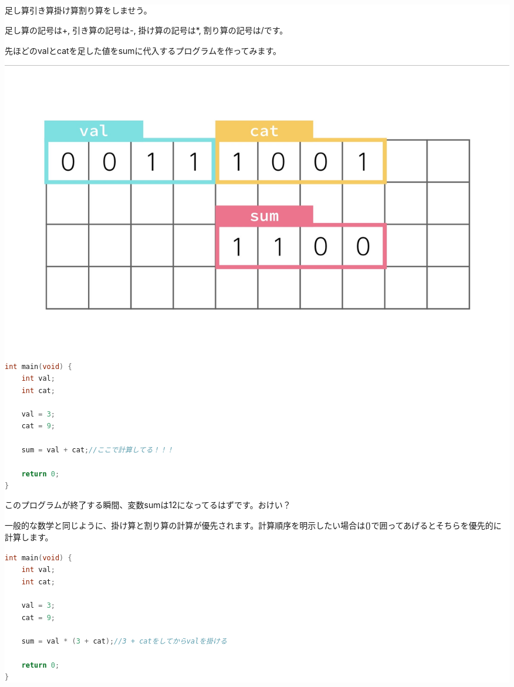 足し算引き算掛け算割り算をしませう。

足し算の記号は+, 引き算の記号は-, 掛け算の記号は*, 割り算の記号は/です。

先ほどのvalとcatを足した値をsumに代入するプログラムを作ってみます。

![](../img/2022/001/013.jpg)

```c
int main(void) {
    int val;
    int cat;

    val = 3;
    cat = 9;

    sum = val + cat;//ここで計算してる！！！

    return 0;
}
```

このプログラムが終了する瞬間、変数sumは12になってるはずです。おけい？

一般的な数学と同じように、掛け算と割り算の計算が優先されます。計算順序を明示したい場合は()で囲ってあげるとそちらを優先的に計算します。

```c
int main(void) {
    int val;
    int cat;

    val = 3;
    cat = 9;

    sum = val * (3 + cat);//3 + catをしてからvalを掛ける

    return 0;
}
```
